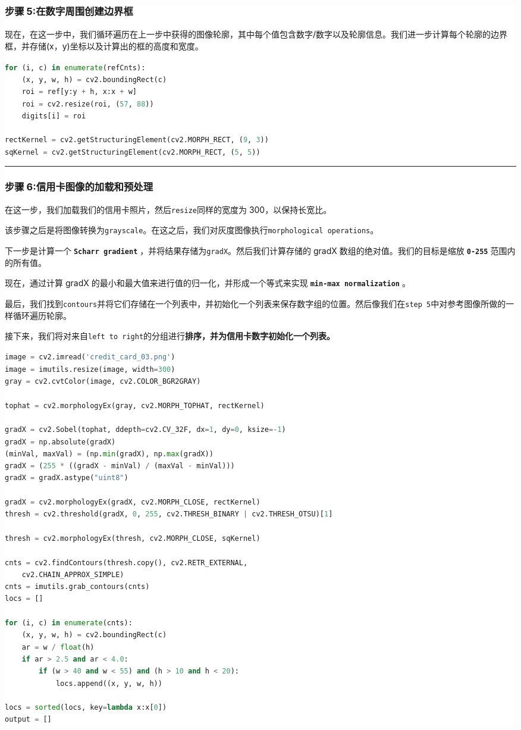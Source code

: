 ### 步骤 5:在数字周围创建边界框

现在，在这一步中，我们循环遍历在上一步中获得的图像轮廓，其中每个值包含数字/数字以及轮廓信息。我们进一步计算每个轮廓的边界框，并存储(x，y)坐标以及计算出的框的高度和宽度。

```py
for (i, c) in enumerate(refCnts):
    (x, y, w, h) = cv2.boundingRect(c)
    roi = ref[y:y + h, x:x + w]
    roi = cv2.resize(roi, (57, 88))
    digits[i] = roi

rectKernel = cv2.getStructuringElement(cv2.MORPH_RECT, (9, 3))
sqKernel = cv2.getStructuringElement(cv2.MORPH_RECT, (5, 5))

```

* * *

### 步骤 6:信用卡图像的加载和预处理

在这一步，我们加载我们的信用卡照片，然后`resize`同样的宽度为 300，以保持长宽比。

该步骤之后是将图像转换为`grayscale`。在这之后，我们对灰度图像执行`morphological operations`。

下一步是计算一个 **`Scharr gradient`** ，并将结果存储为`gradX`。然后我们计算存储的 gradX 数组的绝对值。我们的目标是缩放 **`0-255`** 范围内的所有值。

现在，通过计算 gradX 的最小和最大值来进行值的归一化，并形成一个等式来实现 **`min-max normalization`** 。

最后，我们找到`contours`并将它们存储在一个列表中，并初始化一个列表来保存数字组的位置。然后像我们在`step 5`中对参考图像所做的一样循环遍历轮廓。

接下来，我们将对来自`left to right`的分组进行**排序，并为信用卡数字初始化一个列表。**

```py
image = cv2.imread('credit_card_03.png')
image = imutils.resize(image, width=300)
gray = cv2.cvtColor(image, cv2.COLOR_BGR2GRAY)

tophat = cv2.morphologyEx(gray, cv2.MORPH_TOPHAT, rectKernel)

gradX = cv2.Sobel(tophat, ddepth=cv2.CV_32F, dx=1, dy=0, ksize=-1)
gradX = np.absolute(gradX)
(minVal, maxVal) = (np.min(gradX), np.max(gradX))
gradX = (255 * ((gradX - minVal) / (maxVal - minVal)))
gradX = gradX.astype("uint8")

gradX = cv2.morphologyEx(gradX, cv2.MORPH_CLOSE, rectKernel)
thresh = cv2.threshold(gradX, 0, 255, cv2.THRESH_BINARY | cv2.THRESH_OTSU)[1]

thresh = cv2.morphologyEx(thresh, cv2.MORPH_CLOSE, sqKernel)

cnts = cv2.findContours(thresh.copy(), cv2.RETR_EXTERNAL,
	cv2.CHAIN_APPROX_SIMPLE)
cnts = imutils.grab_contours(cnts)
locs = []

for (i, c) in enumerate(cnts):
	(x, y, w, h) = cv2.boundingRect(c)
	ar = w / float(h)
	if ar > 2.5 and ar < 4.0:
		if (w > 40 and w < 55) and (h > 10 and h < 20):
			locs.append((x, y, w, h))

locs = sorted(locs, key=lambda x:x[0])
output = []

```
